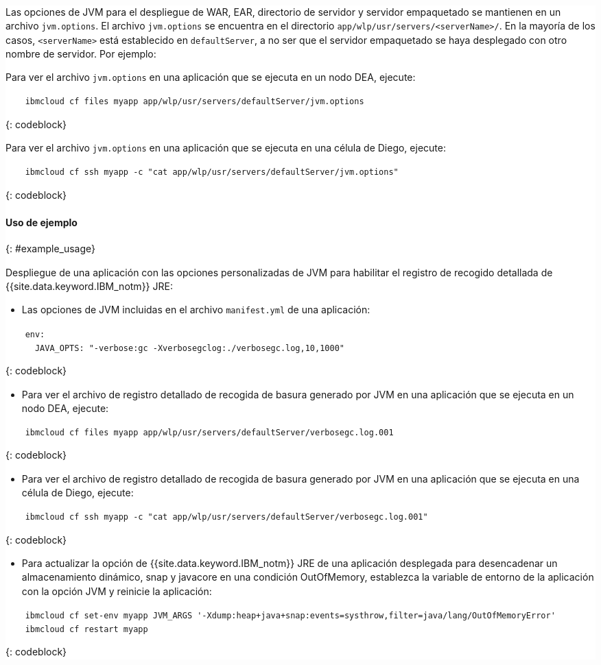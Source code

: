 Las opciones de JVM para el despliegue de WAR, EAR, directorio de servidor y servidor empaquetado se mantienen en un archivo `jvm.options`. El archivo `jvm.options` se encuentra en el directorio `app/wlp/usr/servers/<serverName>/`. En la mayoría de los casos, `<serverName>` está establecido en `defaultServer`, a no ser que el servidor empaquetado se haya desplegado con otro nombre de servidor. Por ejemplo:

Para ver el archivo `jvm.options` en una aplicación que se ejecuta en un nodo DEA, ejecute:

```
    ibmcloud cf files myapp app/wlp/usr/servers/defaultServer/jvm.options
```
{: codeblock}

Para ver el archivo `jvm.options` en una aplicación que se ejecuta en una célula de Diego, ejecute:

```
    ibmcloud cf ssh myapp -c "cat app/wlp/usr/servers/defaultServer/jvm.options"
```
{: codeblock}


#### Uso de ejemplo
{: #example_usage}

Despliegue de una aplicación con las opciones personalizadas de JVM para habilitar el registro de recogido detallada de {{site.data.keyword.IBM_notm}} JRE:
* Las opciones de JVM incluidas en el archivo `manifest.yml` de una aplicación:

```
    env:
      JAVA_OPTS: "-verbose:gc -Xverbosegclog:./verbosegc.log,10,1000"
```
{: codeblock}

* Para ver el archivo de registro detallado de recogida de basura generado por JVM en una aplicación que se ejecuta en un nodo DEA, ejecute:

```
    ibmcloud cf files myapp app/wlp/usr/servers/defaultServer/verbosegc.log.001
```
{: codeblock}

* Para ver el archivo de registro detallado de recogida de basura generado por JVM en una aplicación que se ejecuta en una célula de Diego, ejecute:

```
    ibmcloud cf ssh myapp -c "cat app/wlp/usr/servers/defaultServer/verbosegc.log.001"
```
{: codeblock}

* Para actualizar la opción de {{site.data.keyword.IBM_notm}} JRE de una aplicación desplegada para desencadenar un almacenamiento dinámico, snap y javacore en una condición OutOfMemory, establezca la variable de entorno de la aplicación con la opción JVM y reinicie la aplicación:

```
    ibmcloud cf set-env myapp JVM_ARGS '-Xdump:heap+java+snap:events=systhrow,filter=java/lang/OutOfMemoryError'
    ibmcloud cf restart myapp
```
{: codeblock}

